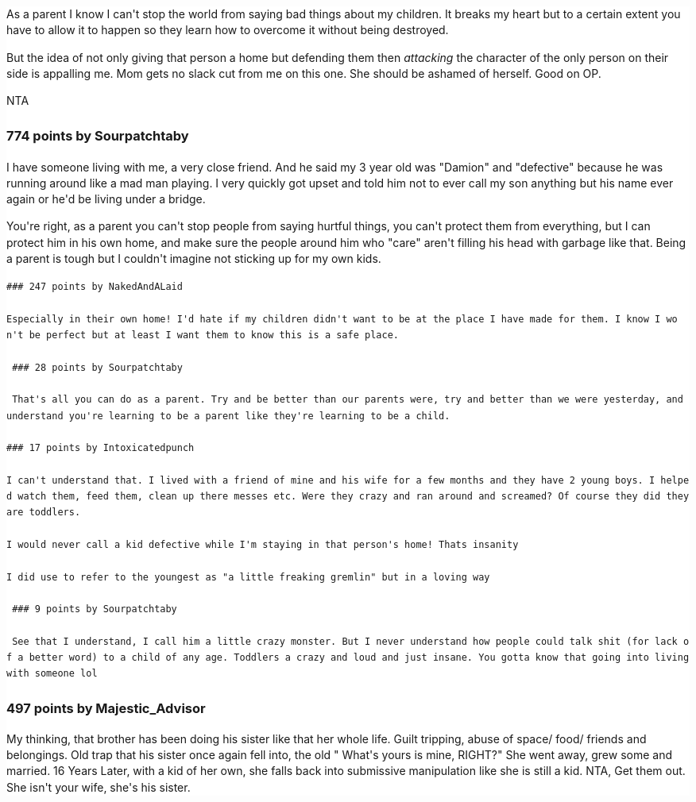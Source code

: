   As a parent I know I can't stop the world from saying bad things about my children. It breaks my heart but to a certain extent you have to allow it to happen so they learn how to overcome it without being destroyed. 
  
  But the idea of not only giving that person a home but defending them then *attacking* the character of the only person on their side is appalling me. Mom gets no slack cut from me on this one. She should be ashamed of herself. Good on OP.
  
  NTA

   ### 774 points by Sourpatchtaby

   I have someone living with me, a very close friend. And he said my 3 year old was "Damion" and "defective" because he was running around like a mad man playing. I very quickly got upset and told him not to ever call my son anything but his name ever again or he'd be living under a bridge.
   
   You're right, as a parent you can't stop people from saying hurtful things, you can't protect them from everything, but I can protect him in his own home, and make sure the people around him who "care" aren't filling his head with garbage like that. Being a parent is tough but I couldn't imagine not sticking up for my own kids.

    ### 247 points by NakedAndALaid

    Especially in their own home! I'd hate if my children didn't want to be at the place I have made for them. I know I won't be perfect but at least I want them to know this is a safe place.

     ### 28 points by Sourpatchtaby

     That's all you can do as a parent. Try and be better than our parents were, try and better than we were yesterday, and understand you're learning to be a parent like they're learning to be a child.

    ### 17 points by Intoxicatedpunch

    I can't understand that. I lived with a friend of mine and his wife for a few months and they have 2 young boys. I helped watch them, feed them, clean up there messes etc. Were they crazy and ran around and screamed? Of course they did they are toddlers.
    
    I would never call a kid defective while I'm staying in that person's home! Thats insanity
    
    I did use to refer to the youngest as "a little freaking gremlin" but in a loving way

     ### 9 points by Sourpatchtaby

     See that I understand, I call him a little crazy monster. But I never understand how people could talk shit (for lack of a better word) to a child of any age. Toddlers a crazy and loud and just insane. You gotta know that going into living with someone lol

  ### 497 points by Majestic_Advisor

  My thinking, that brother has been doing his sister like that her whole life. Guilt tripping, abuse of space/ food/ friends and belongings. Old trap that his sister once again fell into, the old " What's yours is mine, RIGHT?" She went away, grew some and married. 16 Years Later, with a kid of her own, she falls back into submissive manipulation like she is still a kid. NTA, Get them out. She isn't your wife, she's his sister.
